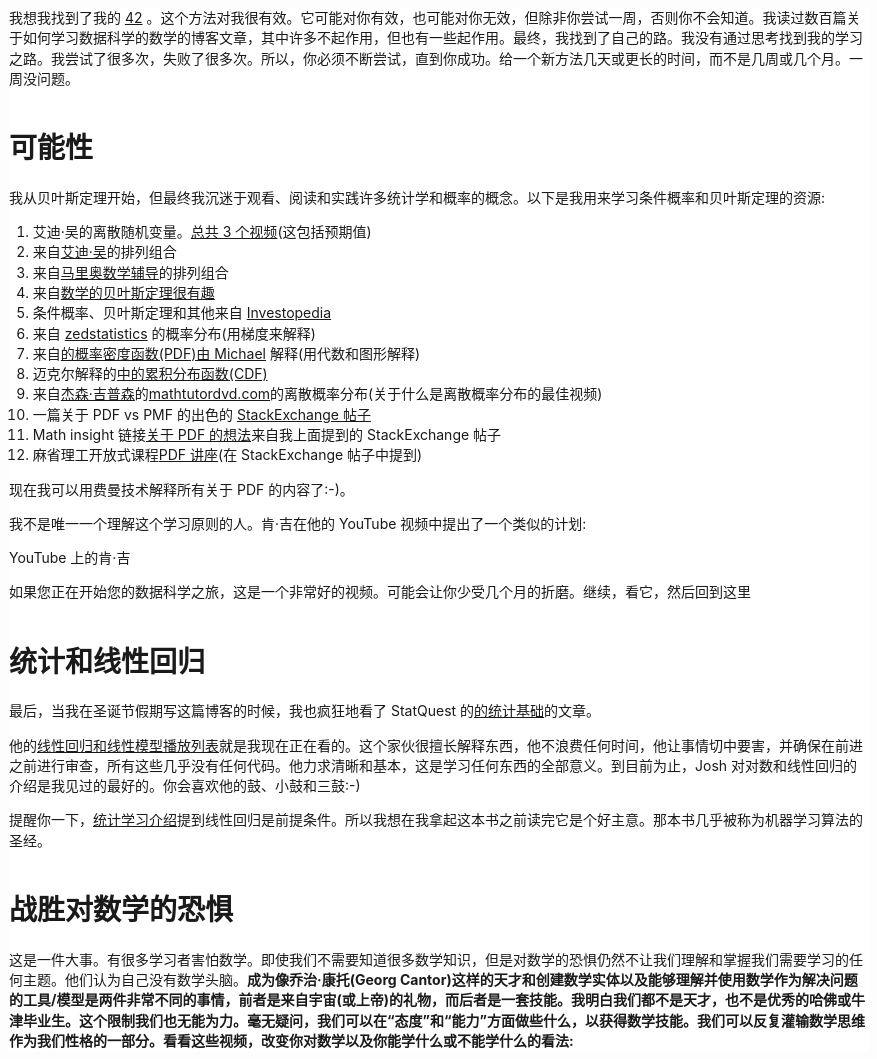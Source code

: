 我想我找到了我的 [42](https://simple.wikipedia.org/wiki/42_(answer)) 。这个方法对我很有效。它可能对你有效，也可能对你无效，但除非你尝试一周，否则你不会知道。我读过数百篇关于如何学习数据科学的数学的博客文章，其中许多不起作用，但也有一些起作用。最终，我找到了自己的路。我没有通过思考找到我的学习之路。我尝试了很多次，失败了很多次。所以，你必须不断尝试，直到你成功。给一个新方法几天或更长的时间，而不是几周或几个月。一周没问题。

# 可能性

我从贝叶斯定理开始，但最终我沉迷于观看、阅读和实践许多统计学和概率的概念。以下是我用来学习条件概率和贝叶斯定理的资源:

1.  艾迪·吴的离散随机变量。[总共 3 个视频](https://youtu.be/a9vcTvaBqfs)(这包括预期值)
2.  来自[艾迪·吴](https://youtu.be/JVbbRCVBVRI)的排列组合
3.  来自[马里奥数学辅导](https://youtu.be/TBnPkKxXPu8)的排列组合
4.  来自[数学的贝叶斯定理很有趣](https://www.mathsisfun.com/data/bayes-theorem.html)
5.  条件概率、贝叶斯定理和其他来自 [Investopedia](https://www.investopedia.com/terms/c/conditional_probability.asp)
6.  来自 [zedstatistics](https://www.youtube.com/channel/UC6AVa0vSrCpuskzGDDKz_EQ) 的概率分布(用梯度来解释)
7.  来自[的概率密度函数(PDF)由 Michael](https://youtu.be/jDycsIub4ZE) 解释(用代数和图形解释)
8.  迈克尔解释的[中的累积分布函数(CDF)](https://youtu.be/FhZdVPX1rf0)
9.  来自[杰森·吉普森](https://youtu.be/UnzbuqgU2LE)的[mathtutordvd.com](https://www.mathtutordvd.com/)的离散概率分布(关于什么是离散概率分布的最佳视频)
10.  一篇关于 PDF vs PMF 的出色的 [StackExchange 帖子](https://math.stackexchange.com/questions/495313/probability-mass-function-and-probability-density-function)
11.  Math insight 链接[关于 PDF 的想法](https://mathinsight.org/probability_density_function_idea)来自我上面提到的 StackExchange 帖子
12.  麻省理工开放式课程[PDF 讲座](https://youtu.be/mHfn_7ym6to)(在 StackExchange 帖子中提到)

现在我可以用费曼技术解释所有关于 PDF 的内容了:-)。

我不是唯一一个理解这个学习原则的人。肯·吉在他的 YouTube 视频中提出了一个类似的计划:

YouTube 上的肯·吉

如果您正在开始您的数据科学之旅，这是一个非常好的视频。可能会让你少受几个月的折磨。继续，看它，然后回到这里

# 统计和线性回归

最后，当我在圣诞节假期写这篇博客的时候，我也疯狂地看了 StatQuest 的[的](https://medium.com/u/6648478c1752?source=post_page-----b9d1c34dfa56--------------------------------)[统计基础](https://www.youtube.com/playlist?list=PLblh5JKOoLUK0FLuzwntyYI10UQFUhsY9)的文章。

他的[线性回归和线性模型播放列表](https://www.youtube.com/playlist?list=PLblh5JKOoLUIzaEkCLIUxQFjPIlapw8nU)就是我现在正在看的。这个家伙很擅长解释东西，他不浪费任何时间，他让事情切中要害，并确保在前进之前进行审查，所有这些几乎没有任何代码。他力求清晰和基本，这是学习任何东西的全部意义。到目前为止，Josh 对对数和线性回归的介绍是我见过的最好的。你会喜欢他的鼓、小鼓和三鼓:-)

提醒你一下，[统计学习介绍](https://statlearning.com/book.html)提到线性回归是前提条件。所以我想在我拿起这本书之前读完它是个好主意。那本书几乎被称为机器学习算法的圣经。

# 战胜对数学的恐惧

这是一件大事。有很多学习者害怕数学。即使我们不需要知道很多数学知识，但是对数学的恐惧仍然不让我们理解和掌握我们需要学习的任何主题。他们认为自己没有数学头脑。**成为像乔治·康托(Georg Cantor)这样的天才和创建数学实体以及能够理解并使用数学作为解决问题的工具/模型是两件非常不同的事情，前者是来自宇宙(或上帝)的礼物，而后者是一套技能。我明白我们都不是天才，也不是优秀的哈佛或牛津毕业生。这个限制我们也无能为力。毫无疑问，我们可以在“态度”和“能力”方面做些什么，以获得数学技能。我们可以反复灌输数学思维作为我们性格的一部分。看看这些视频，改变你对数学以及你能学什么或不能学什么的看法:**
